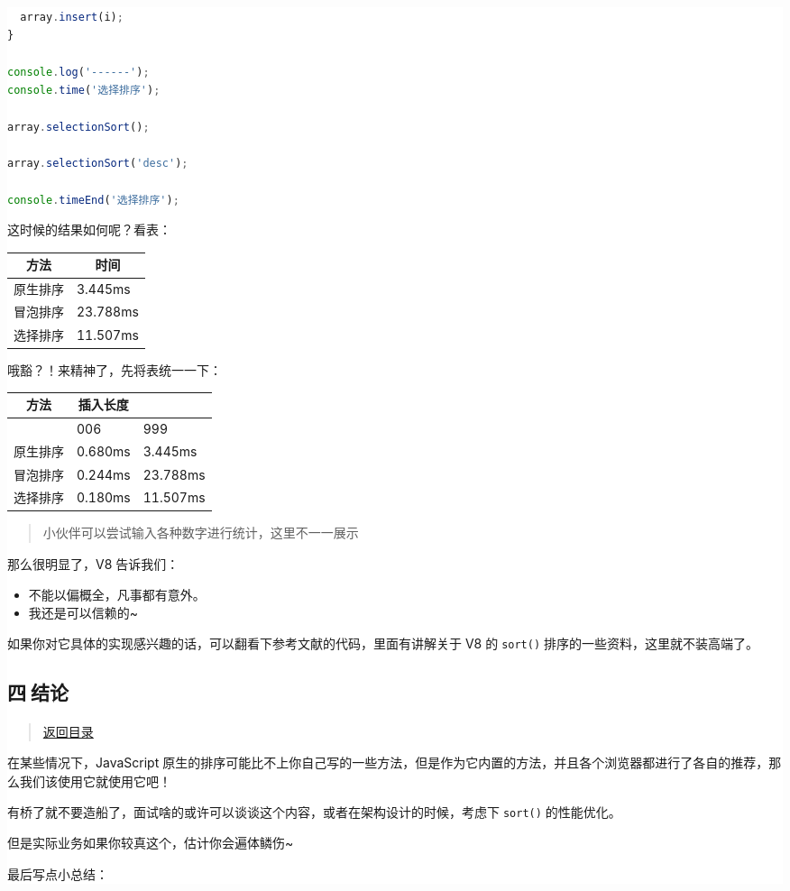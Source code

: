 ```js
  array.insert(i);
}

console.log('------');
console.time('选择排序');

array.selectionSort();

array.selectionSort('desc');

console.timeEnd('选择排序');
```

这时候的结果如何呢？看表：

| 方法 | 时间 |
| --- | --- |
| 原生排序 | 3.445ms |
| 冒泡排序 | 23.788ms |
| 选择排序 | 11.507ms |

哦豁？！来精神了，先将表统一一下：

| 方法 | 插入长度 |  |
| --- | --- | --- |
|  | 006 | 999 |
| 原生排序 | 0.680ms | 3.445ms |
| 冒泡排序 | 0.244ms | 23.788ms |
| 选择排序 | 0.180ms | 11.507ms |

> 小伙伴可以尝试输入各种数字进行统计，这里不一一展示

那么很明显了，V8 告诉我们：

* 不能以偏概全，凡事都有意外。
* 我还是可以信赖的~

如果你对它具体的实现感兴趣的话，可以翻看下参考文献的代码，里面有讲解关于 V8 的 `sort()` 排序的一些资料，这里就不装高端了。

## <a name="chapter-four" id="chapter-four">四 结论</a>

> [返回目录](#chapter-one)

在某些情况下，JavaScript 原生的排序可能比不上你自己写的一些方法，但是作为它内置的方法，并且各个浏览器都进行了各自的推荐，那么我们该使用它就使用它吧！

有桥了就不要造船了，面试啥的或许可以谈谈这个内容，或者在架构设计的时候，考虑下 `sort()` 的性能优化。

但是实际业务如果你较真这个，估计你会遍体鳞伤~

最后写点小总结：

